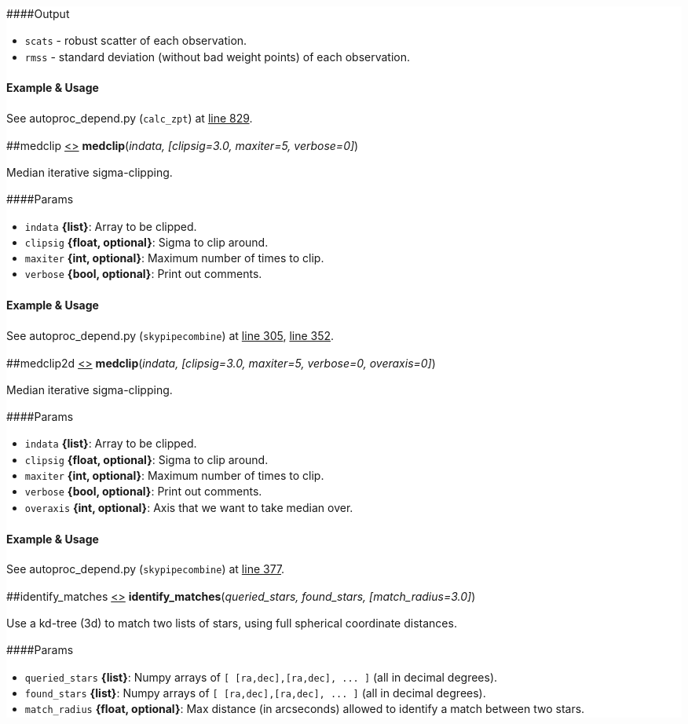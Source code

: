 ####Output
* `scats` - robust scatter of each observation.
* `rmss` - standard deviation (without bad weight points) of each observation.

#### Example & Usage
See autoproc_depend.py (`calc_zpt`) at [line 829](https://github.com/astroumd/photometrypipeline/blob/master/photopipe/reduction/auto/autoproc_depend.py#L829).

##medclip
[<>](https://github.com/astroumd/photometrypipeline/blob/master/photopipe/reduction/auto/autoproc_depend.py#L892 "Source") **medclip**(<i>indata, [clipsig=3.0, maxiter=5, verbose=0]</i>)

Median iterative sigma-clipping.

####Params

* `indata` **{list}**:  Array to be clipped.
* `clipsig` **{float, optional}**: Sigma to clip around.
* `maxiter` **{int, optional}**: Maximum number of times to clip.
* `verbose` **{bool, optional}**: Print out comments.

#### Example & Usage
See autoproc_depend.py (`skypipecombine`) at [line 305](https://github.com/astroumd/photometrypipeline/blob/master/photopipe/reduction/auto/autoproc_depend.py#L305), [line 352](https://github.com/maxperry/photometrypipeline/blob/master/photopipe/reduction/auto/autoproc_depend.py#L352).

##medclip2d
[<>](https://github.com/astroumd/photometrypipeline/blob/master/photopipe/reduction/auto/autoproc_depend.py#L892 "Source") **medclip**(<i>indata, [clipsig=3.0, maxiter=5, verbose=0, overaxis=0]</i>)

Median iterative sigma-clipping.

####Params

* `indata` **{list}**:  Array to be clipped.
* `clipsig` **{float, optional}**: Sigma to clip around.
* `maxiter` **{int, optional}**: Maximum number of times to clip.
* `verbose` **{bool, optional}**: Print out comments.
* `overaxis` **{int, optional}**: Axis that we want to take median over.

#### Example & Usage
See autoproc_depend.py (`skypipecombine`) at [line 377](https://github.com/astroumd/photometrypipeline/blob/master/photopipe/reduction/auto/autoproc_depend.py#L377).

##identify_matches
[<>](https://github.com/astroumd/photometrypipeline/blob/master/photopipe/reduction/auto/autoproc_depend.py#L990 "Source") **identify_matches**(<i>queried_stars, found_stars, [match_radius=3.0]</i>)

Use a kd-tree (3d) to match two lists of stars, using full spherical coordinate distances.

####Params

* `queried_stars` **{list}**: Numpy arrays of `[ [ra,dec],[ra,dec], ... ]` (all in decimal degrees).
* `found_stars` **{list}**: Numpy arrays of `[ [ra,dec],[ra,dec], ... ]` (all in decimal degrees).
* `match_radius` **{float, optional}**: Max distance (in arcseconds) allowed to identify a match between two stars.
